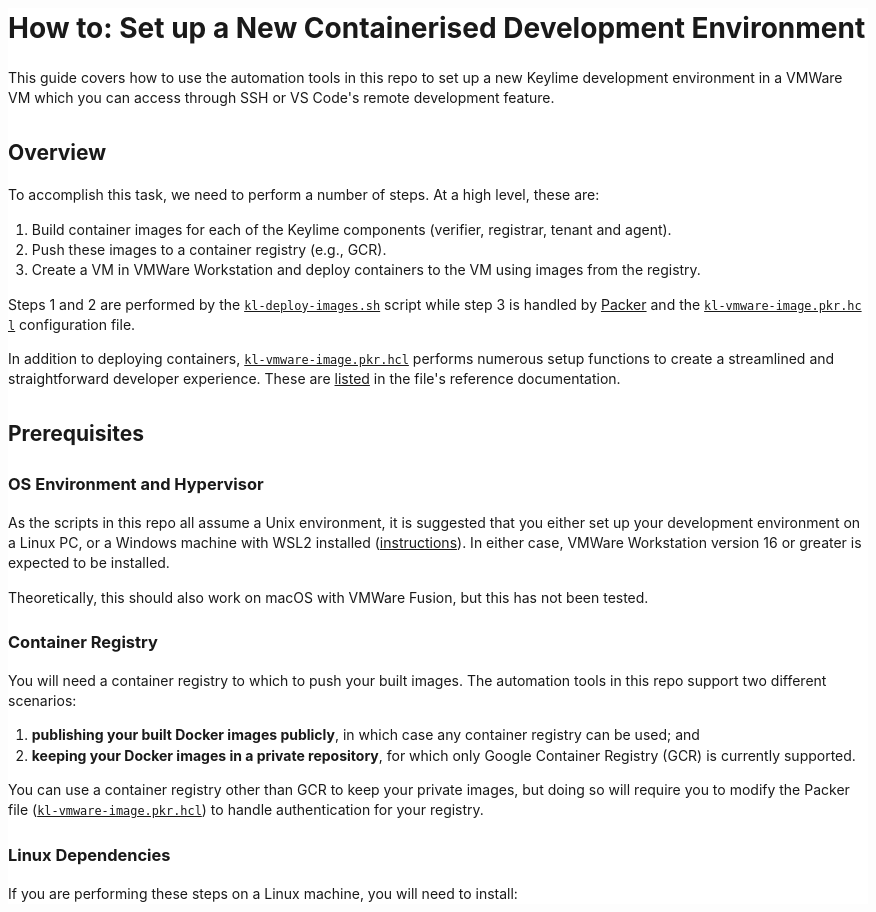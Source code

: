 # How to: Set up a New Containerised Development Environment

This guide covers how to use the automation tools in this repo to set up a new Keylime development environment in a VMWare VM which you can access through SSH or VS Code's remote development feature.

## Overview

To accomplish this task, we need to perform a number of steps. At a high level, these are:

1. Build container images for each of the Keylime components (verifier, registrar, tenant and agent).
2. Push these images to a container registry (e.g., GCR).
3. Create a VM in VMWare Workstation and deploy containers to the VM using images from the registry.

Steps 1 and 2 are performed by the [`kl-deploy-images.sh`](kl-deploy-images.sh.md) script while step 3 is handled by [Packer](https://www.hashicorp.com/products/packer) and the [`kl-vmware-image.pkr.hcl`](kl-vmware-image.pkr.hcl.md) configuration file.

In addition to deploying containers, [`kl-vmware-image.pkr.hcl`](kl-vmware-image.pkr.hcl.md) performs numerous setup functions to create a streamlined and straightforward developer experience. These are [listed](kl-vmware-image.pkr.hcl.md#additional-tasks) in the file's reference documentation.

## Prerequisites

### OS Environment and Hypervisor

As the scripts in this repo all assume a Unix environment, it is suggested that you either set up your development environment on a Linux PC, or a Windows machine with WSL2 installed ([instructions](https://learn.microsoft.com/en-us/windows/wsl/install)). In either case, VMWare Workstation version 16 or greater is expected to be installed.

Theoretically, this should also work on macOS with VMWare Fusion, but this has not been tested.

### Container Registry

You will need a container registry to which to push your built images. The automation tools in this repo support two different scenarios:

1. **publishing your built Docker images publicly**, in which case any container registry can be used; and
2. **keeping your Docker images in a private repository**, for which only Google Container Registry (GCR) is currently supported.

You can use a container registry other than GCR to keep your private images, but doing so will require you to modify the Packer file ([`kl-vmware-image.pkr.hcl`](kl-vmware-image.pkr.hcl.md)) to handle authentication for your registry.

### Linux Dependencies

If you are performing these steps on a Linux machine, you will need to install:
